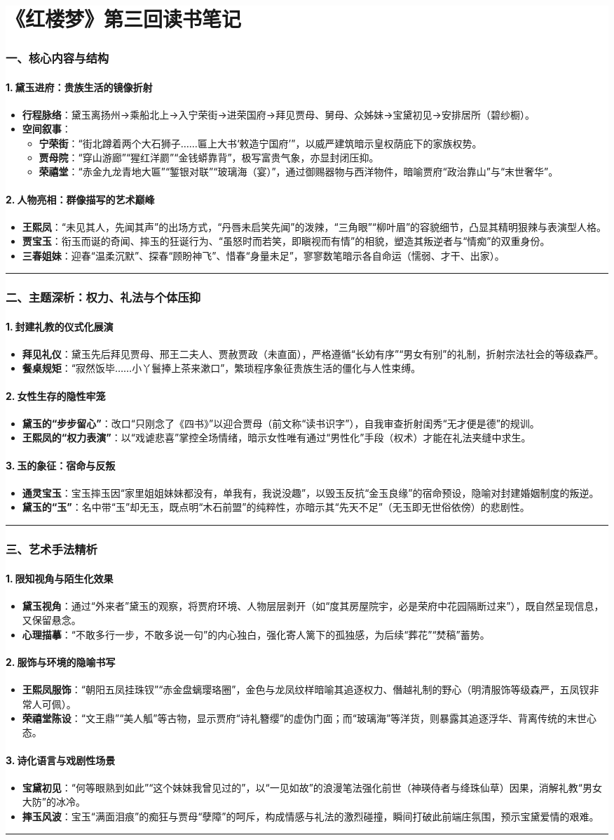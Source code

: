# 《红楼梦》第三回读书笔记


### **一、核心内容与结构**

#### **1. 黛玉进府：贵族生活的镜像折射**
- **行程脉络**：黛玉离扬州→乘船北上→入宁荣街→进荣国府→拜见贾母、舅母、众姊妹→宝黛初见→安排居所（碧纱橱）。  
- **空间叙事**：  
  - **宁荣街**：“街北蹲着两个大石狮子……匾上大书‘敕造宁国府’”，以威严建筑暗示皇权荫庇下的家族权势。  
  - **贾母院**：“穿山游廊”“猩红洋罽”“金钱蟒靠背”，极写富贵气象，亦显封闭压抑。  
  - **荣禧堂**：“赤金九龙青地大匾”“錾银对联”“玻璃海（宴）”，通过御赐器物与西洋物件，暗喻贾府“政治靠山”与“末世奢华”。

#### **2. 人物亮相：群像描写的艺术巅峰**
- **王熙凤**：“未见其人，先闻其声”的出场方式，“丹唇未启笑先闻”的泼辣，“三角眼”“柳叶眉”的容貌细节，凸显其精明狠辣与表演型人格。  
- **贾宝玉**：衔玉而诞的奇闻、摔玉的狂诞行为、“虽怒时而若笑，即瞋视而有情”的相貌，塑造其叛逆者与“情痴”的双重身份。  
- **三春姐妹**：迎春“温柔沉默”、探春“顾盼神飞”、惜春“身量未足”，寥寥数笔暗示各自命运（懦弱、才干、出家）。

---

### **二、主题深析：权力、礼法与个体压抑**

#### **1. 封建礼教的仪式化展演**
- **拜见礼仪**：黛玉先后拜见贾母、邢王二夫人、贾赦贾政（未直面），严格遵循“长幼有序”“男女有别”的礼制，折射宗法社会的等级森严。  
- **餐桌规矩**：“寂然饭毕……小丫鬟捧上茶来漱口”，繁琐程序象征贵族生活的僵化与人性束缚。

#### **2. 女性生存的隐性牢笼**
- **黛玉的“步步留心”**：改口“只刚念了《四书》”以迎合贾母（前文称“读书识字”），自我审查折射闺秀“无才便是德”的规训。  
- **王熙凤的“权力表演”**：以“戏谑悲喜”掌控全场情绪，暗示女性唯有通过“男性化”手段（权术）才能在礼法夹缝中求生。

#### **3. 玉的象征：宿命与反叛**
- **通灵宝玉**：宝玉摔玉因“家里姐姐妹妹都没有，单我有，我说没趣”，以毁玉反抗“金玉良缘”的宿命预设，隐喻对封建婚姻制度的叛逆。  
- **黛玉的“玉”**：名中带“玉”却无玉，既点明“木石前盟”的纯粹性，亦暗示其“先天不足”（无玉即无世俗依傍）的悲剧性。

---

### **三、艺术手法精析**

#### **1. 限知视角与陌生化效果**
- **黛玉视角**：通过“外来者”黛玉的观察，将贾府环境、人物层层剥开（如“度其房屋院宇，必是荣府中花园隔断过来”），既自然呈现信息，又保留悬念。  
- **心理描摹**：“不敢多行一步，不敢多说一句”的内心独白，强化寄人篱下的孤独感，为后续“葬花”“焚稿”蓄势。

#### **2. 服饰与环境的隐喻书写**
- **王熙凤服饰**：“朝阳五凤挂珠钗”“赤金盘螭璎珞圈”，金色与龙凤纹样暗喻其追逐权力、僭越礼制的野心（明清服饰等级森严，五凤钗非常人可佩）。  
- **荣禧堂陈设**：“文王鼎”“美人觚”等古物，显示贾府“诗礼簪缨”的虚伪门面；而“玻璃海”等洋货，则暴露其追逐浮华、背离传统的末世心态。

#### **3. 诗化语言与戏剧性场景**
- **宝黛初见**：“何等眼熟到如此”“这个妹妹我曾见过的”，以“一见如故”的浪漫笔法强化前世（神瑛侍者与绛珠仙草）因果，消解礼教“男女大防”的冰冷。  
- **摔玉风波**：宝玉“满面泪痕”的痴狂与贾母“孽障”的呵斥，构成情感与礼法的激烈碰撞，瞬间打破此前端庄氛围，预示宝黛爱情的艰难。

---
